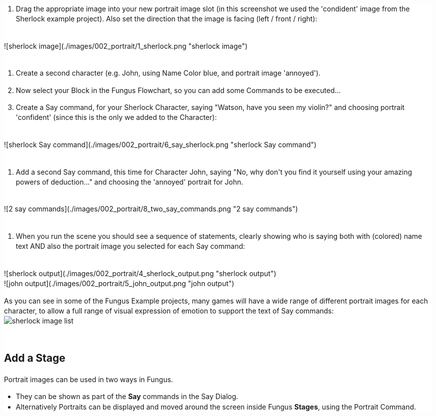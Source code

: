 1. Drag the appropriate image into your new portrait image slot (in this screenshot we used the 'condident' image from the Sherlock example project). Also set the direction that the image is facing (left / front / right):
<br>
![sherlock image](./images/002_portrait/1_sherlock.png "sherlock image")
<br>
<br>

1. Create a second character (e.g. John, using Name Color blue, and portrait image 'annoyed').

1. Now select your Block in the Fungus Flowchart, so you can add some Commands to be executed...

1. Create a Say command, for your Sherlock Character, saying "Watson, have you seen my violin?" and choosing portrait 'confident' (since this is the only we added to the Character):
<br>
![sherlock Say command](./images/002_portrait/6_say_sherlock.png "sherlock Say command")
<br>
<br>

1. Add a second Say command, this time for Character John, saying "No, why don't you find it yourself using your amazing powers of deduction..." and choosing the 'annoyed' portrait for John.
<br>
![2 say commands](./images/002_portrait/8_two_say_commands.png "2 say commands")
<br>
<br>


1. When you run the scene you should see a sequence of statements, clearly showing who is saying both with (colored) name text AND also the portrait image you selected for each Say command:
<br>
![sherlock output](./images/002_portrait/4_sherlock_output.png "sherlock output")
<br>
![john output](./images/002_portrait/5_john_output.png "john output")
<br>

As you can see in some of the Fungus Example projects, many games will have a wide range of different portrait images for each character, to allow a full range of visual expression of emotion to support the text of Say commands:
<br>
![sherlock image list](./images/002_portrait/7_many_portait_images.png "sherlock image list")
<br>
<br>


## Add a Stage

Portrait images can be used in two ways in Fungus.

- They can be shown as part of the **Say** commands in the Say Dialog.
- Alternatively Portraits can be displayed and moved around the screen inside Fungus **Stages**, using the Portrait Command.
